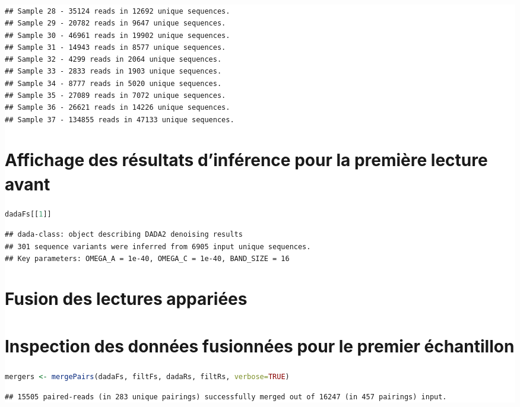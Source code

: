     ## Sample 28 - 35124 reads in 12692 unique sequences.
    ## Sample 29 - 20782 reads in 9647 unique sequences.
    ## Sample 30 - 46961 reads in 19902 unique sequences.
    ## Sample 31 - 14943 reads in 8577 unique sequences.
    ## Sample 32 - 4299 reads in 2064 unique sequences.
    ## Sample 33 - 2833 reads in 1903 unique sequences.
    ## Sample 34 - 8777 reads in 5020 unique sequences.
    ## Sample 35 - 27089 reads in 7072 unique sequences.
    ## Sample 36 - 26621 reads in 14226 unique sequences.
    ## Sample 37 - 134855 reads in 47133 unique sequences.

# Affichage des résultats d’inférence pour la première lecture avant

``` r
dadaFs[[1]]
```

    ## dada-class: object describing DADA2 denoising results
    ## 301 sequence variants were inferred from 6905 input unique sequences.
    ## Key parameters: OMEGA_A = 1e-40, OMEGA_C = 1e-40, BAND_SIZE = 16

# Fusion des lectures appariées

# Inspection des données fusionnées pour le premier échantillon

``` r
mergers <- mergePairs(dadaFs, filtFs, dadaRs, filtRs, verbose=TRUE)
```

    ## 15505 paired-reads (in 283 unique pairings) successfully merged out of 16247 (in 457 pairings) input.

